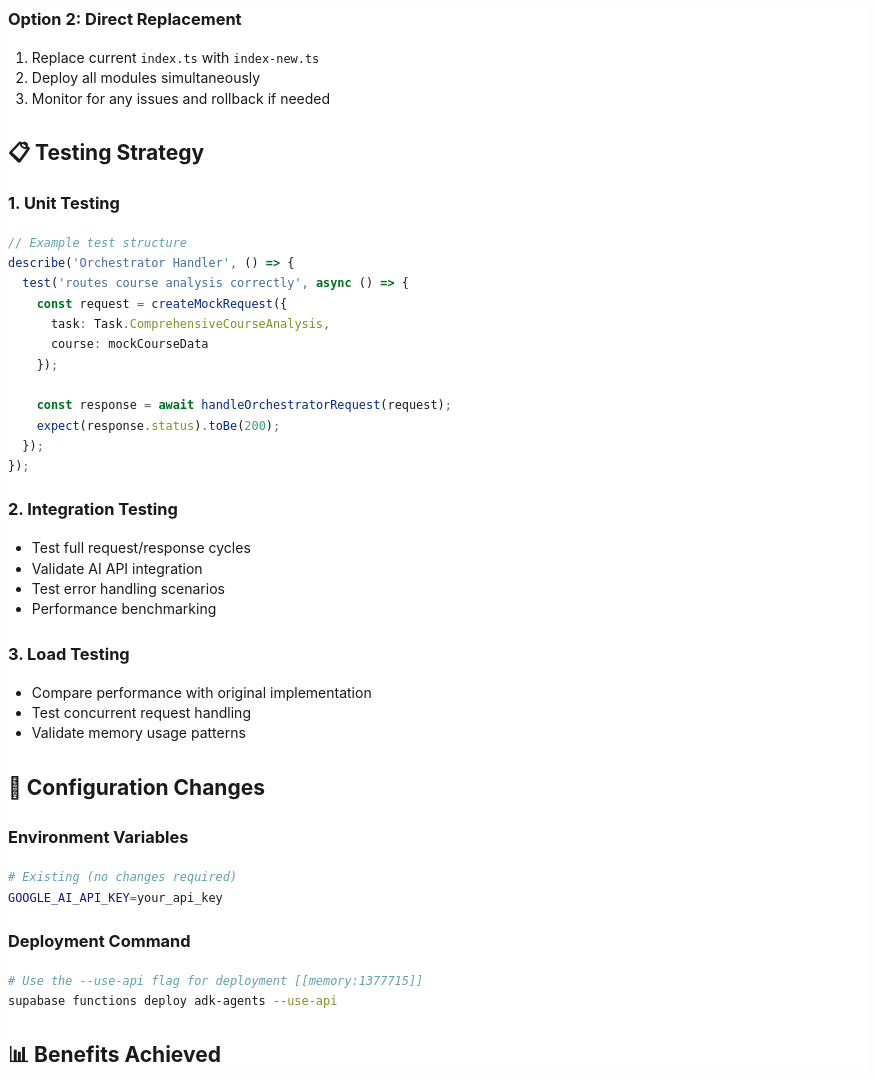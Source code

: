 ### Option 2: Direct Replacement
1. Replace current `index.ts` with `index-new.ts`
2. Deploy all modules simultaneously
3. Monitor for any issues and rollback if needed

## 📋 Testing Strategy

### 1. Unit Testing
```typescript
// Example test structure
describe('Orchestrator Handler', () => {
  test('routes course analysis correctly', async () => {
    const request = createMockRequest({
      task: Task.ComprehensiveCourseAnalysis,
      course: mockCourseData
    });
    
    const response = await handleOrchestratorRequest(request);
    expect(response.status).toBe(200);
  });
});
```

### 2. Integration Testing
- Test full request/response cycles
- Validate AI API integration
- Test error handling scenarios
- Performance benchmarking

### 3. Load Testing
- Compare performance with original implementation
- Test concurrent request handling
- Validate memory usage patterns

## 🔧 Configuration Changes

### Environment Variables
```bash
# Existing (no changes required)
GOOGLE_AI_API_KEY=your_api_key
```

### Deployment Command
```bash
# Use the --use-api flag for deployment [[memory:1377715]]
supabase functions deploy adk-agents --use-api
```

## 📊 Benefits Achieved
